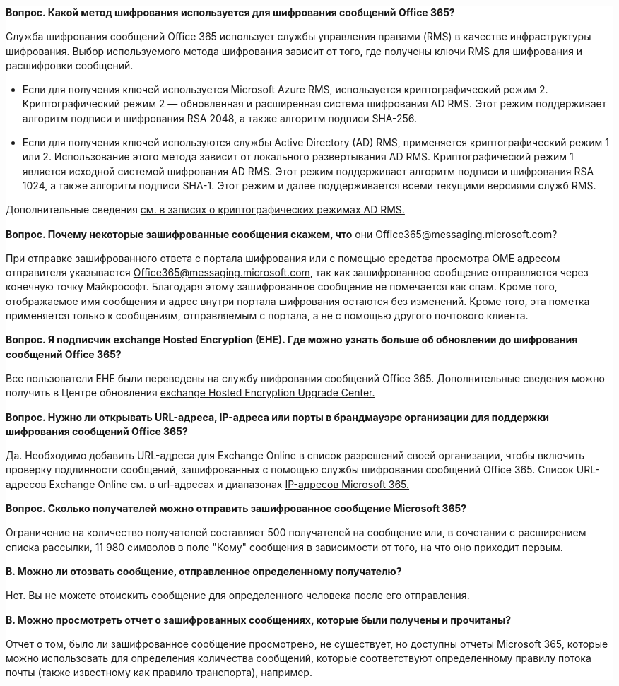  **Вопрос. Какой метод шифрования используется для шифрования сообщений Office 365?**
  
Служба шифрования сообщений Office 365 использует службы управления правами (RMS) в качестве инфраструктуры шифрования. Выбор используемого метода шифрования зависит от того, где получены ключи RMS для шифрования и расшифровки сообщений.
  
- Если для получения ключей используется Microsoft Azure RMS, используется криптографический режим 2. Криптографический режим 2 — обновленная и расширенная система шифрования AD RMS. Этот режим поддерживает алгоритм подписи и шифрования RSA 2048, а также алгоритм подписи SHA-256.

- Если для получения ключей используются службы Active Directory (AD) RMS, применяется криптографический режим 1 или 2. Использование этого метода зависит от локального развертывания AD RMS. Криптографический режим 1 является исходной системой шифрования AD RMS. Этот режим поддерживает алгоритм подписи и шифрования RSA 1024, а также алгоритм подписи SHA-1. Этот режим и далее поддерживается всеми текущими версиями служб RMS.

Дополнительные сведения [см. в записях о криптографических режимах AD RMS.](https://go.microsoft.com/fwlink/p/?LinkId=398616)
  
**Вопрос. Почему некоторые зашифрованные сообщения скажем, что** они Office365@messaging.microsoft.com?
  
При отправке зашифрованного ответа с портала шифрования или с помощью средства просмотра OME адресом отправителя указывается Office365@messaging.microsoft.com, так как зашифрованное сообщение отправляется через конечную точку Майкрософт. Благодаря этому зашифрованное сообщение не помечается как спам. Кроме того, отображаемое имя сообщения и адрес внутри портала шифрования остаются без изменений. Кроме того, эта пометка применяется только к сообщениям, отправляемым с портала, а не с помощью другого почтового клиента.
  
 **Вопрос. Я подписчик exchange Hosted Encryption (EHE). Где можно узнать больше об обновлении до шифрования сообщений Office 365?**
  
Все пользователи EHE были переведены на службу шифрования сообщений Office 365. Дополнительные сведения можно получить в Центре обновления [exchange Hosted Encryption Upgrade Center.](https://go.microsoft.com/fwlink/p/?LinkID=511077)
  
 **Вопрос. Нужно ли открывать URL-адреса, IP-адреса или порты в брандмауэре организации для поддержки шифрования сообщений Office 365?**
  
Да. Необходимо добавить URL-адреса для Exchange Online в список разрешений своей организации, чтобы включить проверку подлинности сообщений, зашифрованных с помощью службы шифрования сообщений Office 365. Список URL-адресов Exchange Online см. в url-адресах и диапазонах [IP-адресов Microsoft 365.](https://docs.microsoft.com/microsoft-365/enterprise/urls-and-ip-address-ranges)
  
 **Вопрос. Сколько получателей можно отправить зашифрованное сообщение Microsoft 365?**
  
Ограничение на количество получателей составляет 500 получателей на сообщение или, в сочетании с расширением списка  рассылки, 11 980 символов в поле "Кому" сообщения в зависимости от того, на что оно приходит первым.
  
 **В. Можно ли отозвать сообщение, отправленное определенному получателю?**
  
Нет. Вы не можете отоискить сообщение для определенного человека после его отправления.
  
 **В. Можно просмотреть отчет о зашифрованных сообщениях, которые были получены и прочитаны?**
  
Отчет о том, было ли зашифрованное сообщение просмотрено, не существует, но доступны отчеты Microsoft 365, которые можно использовать для определения количества сообщений, которые соответствуют определенному правилу потока почты (также известному как правило транспорта), например.
  